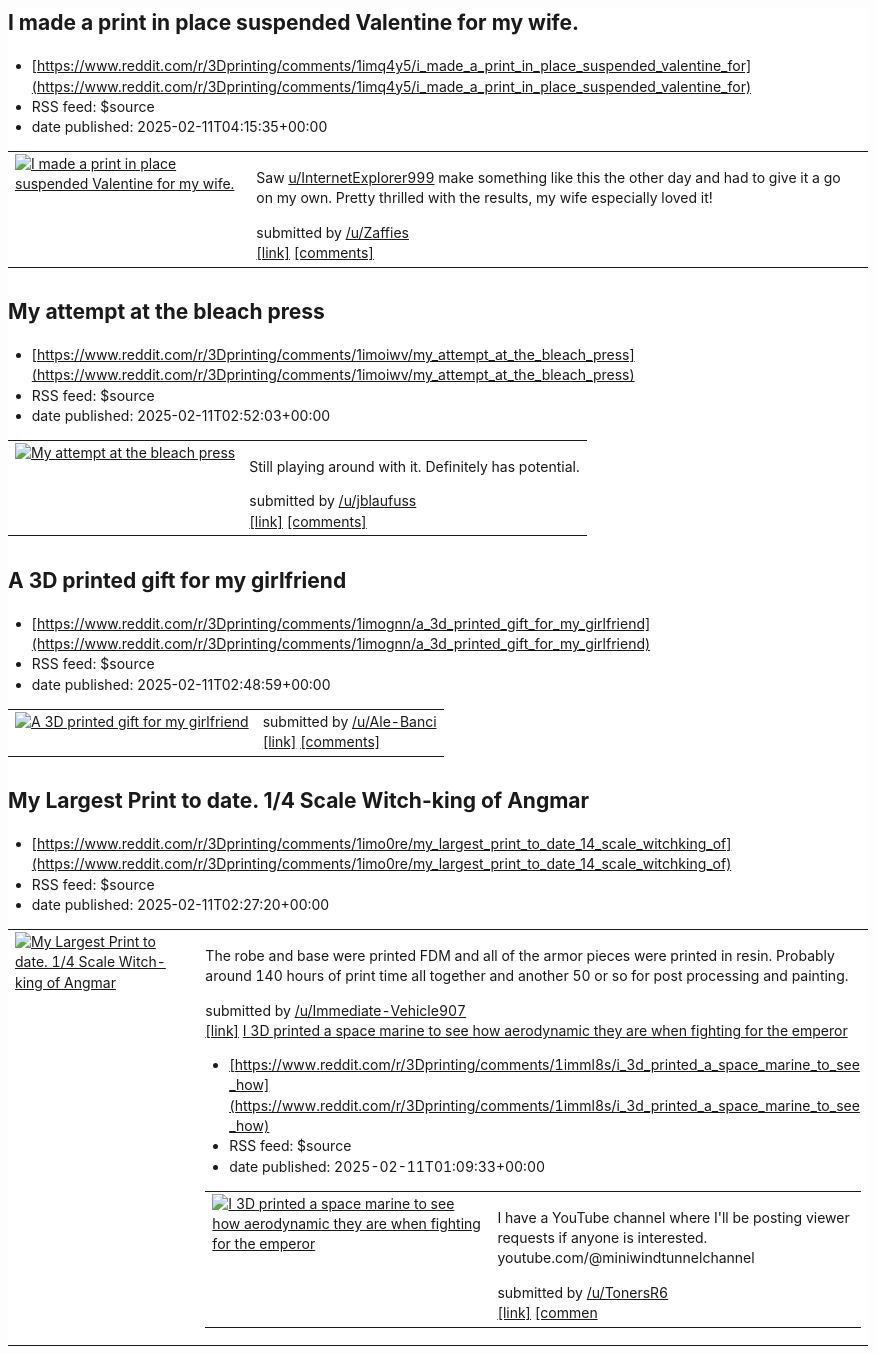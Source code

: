 ## I made a print in place suspended Valentine for my wife.
 - [https://www.reddit.com/r/3Dprinting/comments/1imq4y5/i_made_a_print_in_place_suspended_valentine_for](https://www.reddit.com/r/3Dprinting/comments/1imq4y5/i_made_a_print_in_place_suspended_valentine_for)
 - RSS feed: $source
 - date published: 2025-02-11T04:15:35+00:00

<table> <tr><td> <a href="https://www.reddit.com/r/3Dprinting/comments/1imq4y5/i_made_a_print_in_place_suspended_valentine_for/"> <img src="https://b.thumbs.redditmedia.com/dPX9w14FQVl_nmWGtTUO738fiAL3eDOusZDol54hOjk.jpg" alt="I made a print in place suspended Valentine for my wife." title="I made a print in place suspended Valentine for my wife." /> </a> </td><td> <div class="md"><p>Saw <a href="/u/InternetExplorer999">u/InternetExplorer999</a> make something like this the other day and had to give it a go on my own. Pretty thrilled with the results, my wife especially loved it!</p> </div> &#32; submitted by &#32; <a href="https://www.reddit.com/user/Zaffies"> /u/Zaffies </a> <br/> <span><a href="https://www.reddit.com/gallery/1imq4y5">[link]</a></span> &#32; <span><a href="https://www.reddit.com/r/3Dprinting/comments/1imq4y5/i_made_a_print_in_place_suspended_valentine_for/">[comments]</a></span> </td></tr></table>

## My attempt at the bleach press
 - [https://www.reddit.com/r/3Dprinting/comments/1imoiwv/my_attempt_at_the_bleach_press](https://www.reddit.com/r/3Dprinting/comments/1imoiwv/my_attempt_at_the_bleach_press)
 - RSS feed: $source
 - date published: 2025-02-11T02:52:03+00:00

<table> <tr><td> <a href="https://www.reddit.com/r/3Dprinting/comments/1imoiwv/my_attempt_at_the_bleach_press/"> <img src="https://preview.redd.it/k0sve9pdcfie1.jpeg?width=640&amp;crop=smart&amp;auto=webp&amp;s=76e9dcd769ef358e89e7058a506807d9a3083b8a" alt="My attempt at the bleach press" title="My attempt at the bleach press" /> </a> </td><td> <div class="md"><p>Still playing around with it. Definitely has potential.</p> </div> &#32; submitted by &#32; <a href="https://www.reddit.com/user/jblaufuss"> /u/jblaufuss </a> <br/> <span><a href="https://i.redd.it/k0sve9pdcfie1.jpeg">[link]</a></span> &#32; <span><a href="https://www.reddit.com/r/3Dprinting/comments/1imoiwv/my_attempt_at_the_bleach_press/">[comments]</a></span> </td></tr></table>

## A 3D printed gift for my girlfriend
 - [https://www.reddit.com/r/3Dprinting/comments/1imognn/a_3d_printed_gift_for_my_girlfriend](https://www.reddit.com/r/3Dprinting/comments/1imognn/a_3d_printed_gift_for_my_girlfriend)
 - RSS feed: $source
 - date published: 2025-02-11T02:48:59+00:00

<table> <tr><td> <a href="https://www.reddit.com/r/3Dprinting/comments/1imognn/a_3d_printed_gift_for_my_girlfriend/"> <img src="https://external-preview.redd.it/N3RuMDE5ZzRiZmllMaTM4rSGSuT9djtWOwkkI2mPHhOF9Ny_v2j8mUEdtPq4.png?width=640&amp;crop=smart&amp;auto=webp&amp;s=494d205c1c008dd55265108c9868ff6abaff5b4b" alt="A 3D printed gift for my girlfriend" title="A 3D printed gift for my girlfriend" /> </a> </td><td> &#32; submitted by &#32; <a href="https://www.reddit.com/user/Ale-Banci"> /u/Ale-Banci </a> <br/> <span><a href="https://v.redd.it/gknvg8g4bfie1">[link]</a></span> &#32; <span><a href="https://www.reddit.com/r/3Dprinting/comments/1imognn/a_3d_printed_gift_for_my_girlfriend/">[comments]</a></span> </td></tr></table>

## My Largest Print to date. 1/4 Scale Witch-king of Angmar
 - [https://www.reddit.com/r/3Dprinting/comments/1imo0re/my_largest_print_to_date_14_scale_witchking_of](https://www.reddit.com/r/3Dprinting/comments/1imo0re/my_largest_print_to_date_14_scale_witchking_of)
 - RSS feed: $source
 - date published: 2025-02-11T02:27:20+00:00

<table> <tr><td> <a href="https://www.reddit.com/r/3Dprinting/comments/1imo0re/my_largest_print_to_date_14_scale_witchking_of/"> <img src="https://external-preview.redd.it/NmxtczU5ZHc3ZmllMR_tSW6wZvkTf947rXHErfEPwTMVMmUp1hCm-BPAnRjF.png?width=640&amp;crop=smart&amp;auto=webp&amp;s=81b86e3080f4a441e6039c220532ebbfa87d5d08" alt="My Largest Print to date. 1/4 Scale Witch-king of Angmar" title="My Largest Print to date. 1/4 Scale Witch-king of Angmar" /> </a> </td><td> <div class="md"><p>The robe and base were printed FDM and all of the armor pieces were printed in resin. Probably around 140 hours of print time all together and another 50 or so for post processing and painting. </p> </div> &#32; submitted by &#32; <a href="https://www.reddit.com/user/Immediate-Vehicle907"> /u/Immediate-Vehicle907 </a> <br/> <span><a href="https://v.redd.it/i2yn7bjw7fie1">[link]</a></span> &#32; <span><a href="https://www.reddit.com/r/3Dprinting/comments/1imo0re/my_largest_pri

## I 3D printed a space marine to see how aerodynamic they are when fighting for the emperor
 - [https://www.reddit.com/r/3Dprinting/comments/1imml8s/i_3d_printed_a_space_marine_to_see_how](https://www.reddit.com/r/3Dprinting/comments/1imml8s/i_3d_printed_a_space_marine_to_see_how)
 - RSS feed: $source
 - date published: 2025-02-11T01:09:33+00:00

<table> <tr><td> <a href="https://www.reddit.com/r/3Dprinting/comments/1imml8s/i_3d_printed_a_space_marine_to_see_how/"> <img src="https://external-preview.redd.it/NW9zbDJoNDF1ZWllMQgrk9AZ91pkEXo-lIxIMVZNPAQM68pKWctb5mypz7mc.png?width=640&amp;crop=smart&amp;auto=webp&amp;s=42704e7ffc4e16006c08791bd168aab9c20e5442" alt="I 3D printed a space marine to see how aerodynamic they are when fighting for the emperor" title="I 3D printed a space marine to see how aerodynamic they are when fighting for the emperor" /> </a> </td><td> <div class="md"><p>I have a YouTube channel where I&#39;ll be posting viewer requests if anyone is interested. youtube.com/@miniwindtunnelchannel</p> </div> &#32; submitted by &#32; <a href="https://www.reddit.com/user/TonersR6"> /u/TonersR6 </a> <br/> <span><a href="https://v.redd.it/xukfo571ueie1">[link]</a></span> &#32; <span><a href="https://www.reddit.com/r/3Dprinting/comments/1imml8s/i_3d_printed_a_space_marine_to_see_how/">[commen

